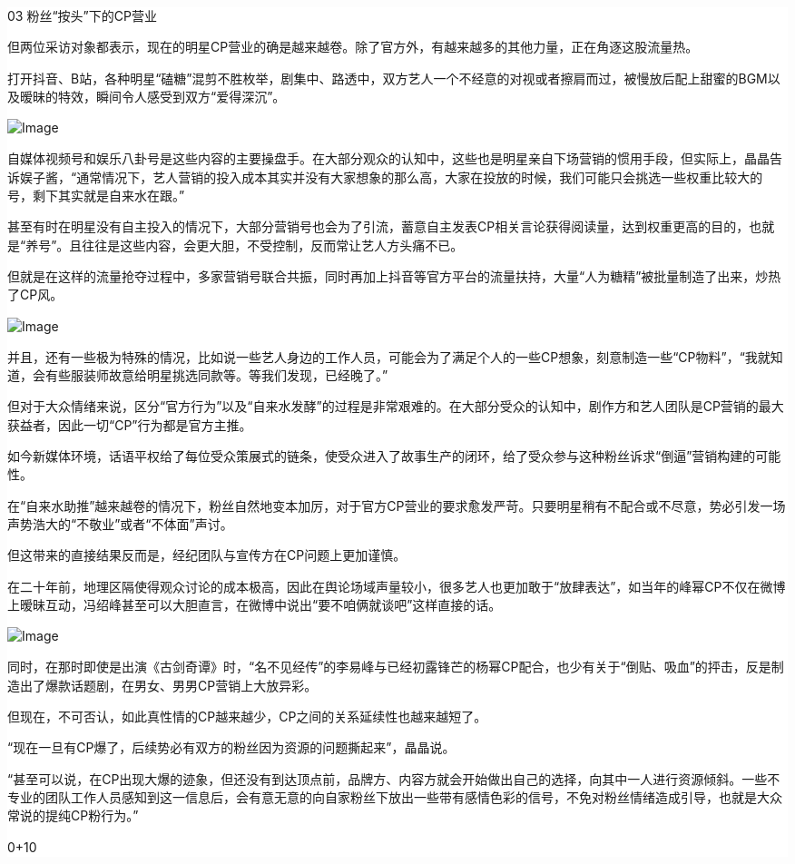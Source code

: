 03 粉丝“按头”下的CP营业

但两位采访对象都表示，现在的明星CP营业的确是越来越卷。除了官方外，有越来越多的其他力量，正在角逐这股流量热。

打开抖音、B站，各种明星“磕糖”混剪不胜枚举，剧集中、路透中，双方艺人一个不经意的对视或者擦肩而过，被慢放后配上甜蜜的BGM以及暧昧的特效，瞬间令人感受到双方“爱得深沉”。

![Image](https://p26.toutiaoimg.com/img/tos-cn-i-qvj2lq49k0/f47ff7bd45ec493999623f65dd3c95b3~tplv-tt-shrink:640:0.image)

自媒体视频号和娱乐八卦号是这些内容的主要操盘手。在大部分观众的认知中，这些也是明星亲自下场营销的惯用手段，但实际上，晶晶告诉娱子酱，“通常情况下，艺人营销的投入成本其实并没有大家想象的那么高，大家在投放的时候，我们可能只会挑选一些权重比较大的号，剩下其实就是自来水在跟。”

甚至有时在明星没有自主投入的情况下，大部分营销号也会为了引流，蓄意自主发表CP相关言论获得阅读量，达到权重更高的目的，也就是“养号”。且往往是这些内容，会更大胆，不受控制，反而常让艺人方头痛不已。

但就是在这样的流量抢夺过程中，多家营销号联合共振，同时再加上抖音等官方平台的流量扶持，大量“人为糖精”被批量制造了出来，炒热了CP风。

![Image](https://p6.toutiaoimg.com/img/tos-cn-i-qvj2lq49k0/79f2682a79c84e7ca9128e31380f2b41~tplv-tt-shrink:640:0.image)

并且，还有一些极为特殊的情况，比如说一些艺人身边的工作人员，可能会为了满足个人的一些CP想象，刻意制造一些“CP物料”，“我就知道，会有些服装师故意给明星挑选同款等。等我们发现，已经晚了。”

但对于大众情绪来说，区分“官方行为”以及“自来水发酵”的过程是非常艰难的。在大部分受众的认知中，剧作方和艺人团队是CP营销的最大获益者，因此一切“CP”行为都是官方主推。

如今新媒体环境，话语平权给了每位受众策展式的链条，使受众进入了故事生产的闭环，给了受众参与这种粉丝诉求“倒逼”营销构建的可能性。

在“自来水助推”越来越卷的情况下，粉丝自然地变本加厉，对于官方CP营业的要求愈发严苛。只要明星稍有不配合或不尽意，势必引发一场声势浩大的“不敬业”或者“不体面”声讨。

但这带来的直接结果反而是，经纪团队与宣传方在CP问题上更加谨慎。

在二十年前，地理区隔使得观众讨论的成本极高，因此在舆论场域声量较小，很多艺人也更加敢于“放肆表达”，如当年的峰幂CP不仅在微博上暧昧互动，冯绍峰甚至可以大胆直言，在微博中说出“要不咱俩就谈吧”这样直接的话。

![Image](https://p26.toutiaoimg.com/img/tos-cn-i-qvj2lq49k0/87970651c4604faf8582d37c090d6dfc~tplv-tt-shrink:640:0.image)

同时，在那时即使是出演《古剑奇谭》时，“名不见经传”的李易峰与已经初露锋芒的杨幂CP配合，也少有关于“倒贴、吸血”的抨击，反是制造出了爆款话题剧，在男女、男男CP营销上大放异彩。

但现在，不可否认，如此真性情的CP越来越少，CP之间的关系延续性也越来越短了。

“现在一旦有CP爆了，后续势必有双方的粉丝因为资源的问题撕起来”，晶晶说。

“甚至可以说，在CP出现大爆的迹象，但还没有到达顶点前，品牌方、内容方就会开始做出自己的选择，向其中一人进行资源倾斜。一些不专业的团队工作人员感知到这一信息后，会有意无意的向自家粉丝下放出一些带有感情色彩的信号，不免对粉丝情绪造成引导，也就是大众常说的提纯CP粉行为。”

0+10

